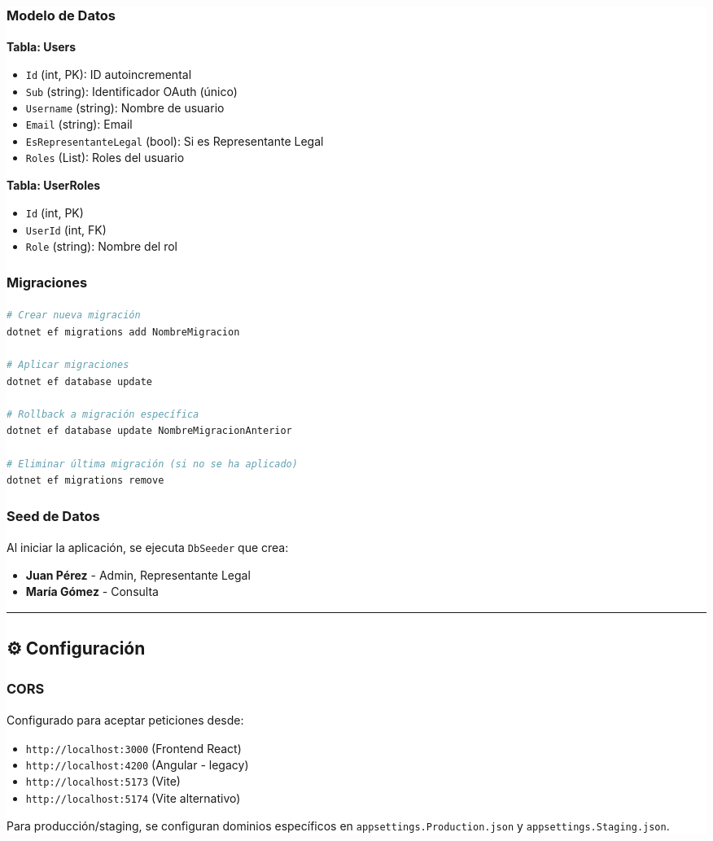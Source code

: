 ### **Modelo de Datos**

**Tabla: Users**
- `Id` (int, PK): ID autoincremental
- `Sub` (string): Identificador OAuth (único)
- `Username` (string): Nombre de usuario
- `Email` (string): Email
- `EsRepresentanteLegal` (bool): Si es Representante Legal
- `Roles` (List<UserRole>): Roles del usuario

**Tabla: UserRoles**
- `Id` (int, PK)
- `UserId` (int, FK)
- `Role` (string): Nombre del rol

### **Migraciones**

```bash
# Crear nueva migración
dotnet ef migrations add NombreMigracion

# Aplicar migraciones
dotnet ef database update

# Rollback a migración específica
dotnet ef database update NombreMigracionAnterior

# Eliminar última migración (si no se ha aplicado)
dotnet ef migrations remove
```

### **Seed de Datos**

Al iniciar la aplicación, se ejecuta `DbSeeder` que crea:

- **Juan Pérez** - Admin, Representante Legal
- **María Gómez** - Consulta

---

## ⚙️ Configuración

### **CORS**

Configurado para aceptar peticiones desde:
- `http://localhost:3000` (Frontend React)
- `http://localhost:4200` (Angular - legacy)
- `http://localhost:5173` (Vite)
- `http://localhost:5174` (Vite alternativo)

Para producción/staging, se configuran dominios específicos en `appsettings.Production.json` y `appsettings.Staging.json`.
